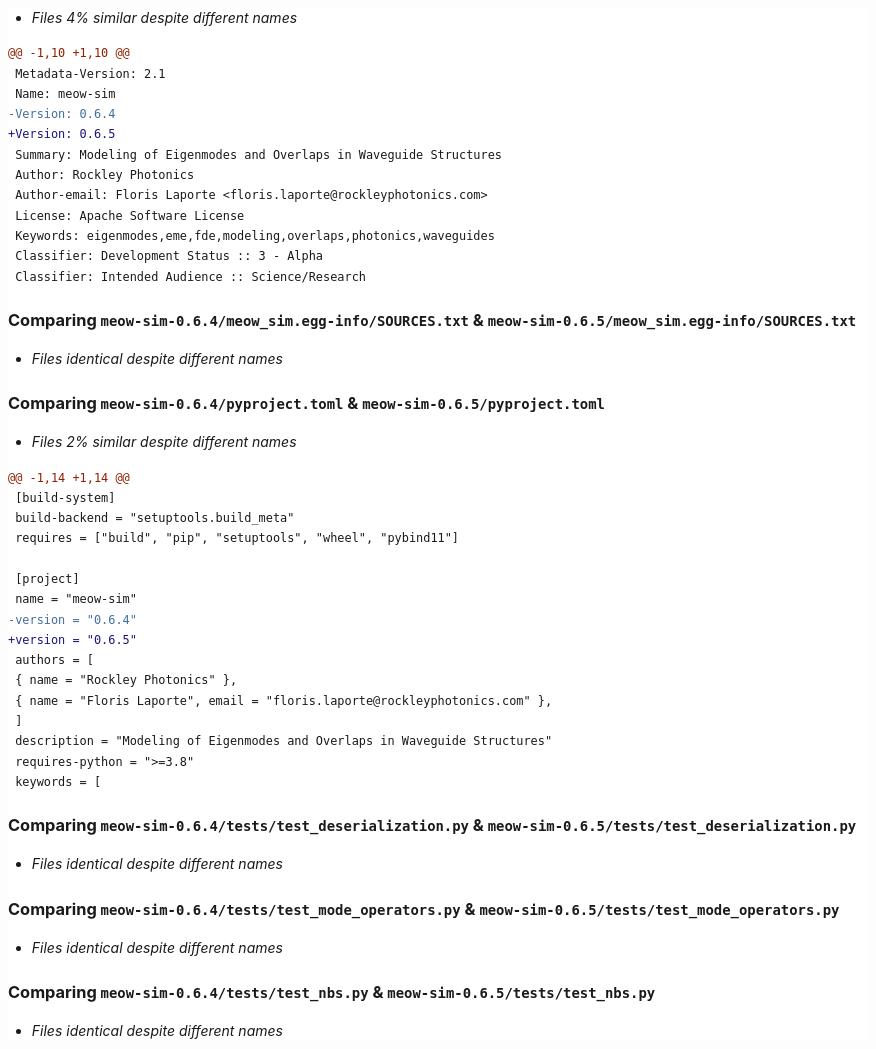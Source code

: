  * *Files 4% similar despite different names*

```diff
@@ -1,10 +1,10 @@
 Metadata-Version: 2.1
 Name: meow-sim
-Version: 0.6.4
+Version: 0.6.5
 Summary: Modeling of Eigenmodes and Overlaps in Waveguide Structures
 Author: Rockley Photonics
 Author-email: Floris Laporte <floris.laporte@rockleyphotonics.com>
 License: Apache Software License
 Keywords: eigenmodes,eme,fde,modeling,overlaps,photonics,waveguides
 Classifier: Development Status :: 3 - Alpha
 Classifier: Intended Audience :: Science/Research
```

### Comparing `meow-sim-0.6.4/meow_sim.egg-info/SOURCES.txt` & `meow-sim-0.6.5/meow_sim.egg-info/SOURCES.txt`

 * *Files identical despite different names*

### Comparing `meow-sim-0.6.4/pyproject.toml` & `meow-sim-0.6.5/pyproject.toml`

 * *Files 2% similar despite different names*

```diff
@@ -1,14 +1,14 @@
 [build-system]
 build-backend = "setuptools.build_meta"
 requires = ["build", "pip", "setuptools", "wheel", "pybind11"]
 
 [project]
 name = "meow-sim"
-version = "0.6.4"
+version = "0.6.5"
 authors = [
 { name = "Rockley Photonics" },
 { name = "Floris Laporte", email = "floris.laporte@rockleyphotonics.com" },
 ]
 description = "Modeling of Eigenmodes and Overlaps in Waveguide Structures"
 requires-python = ">=3.8"
 keywords = [
```

### Comparing `meow-sim-0.6.4/tests/test_deserialization.py` & `meow-sim-0.6.5/tests/test_deserialization.py`

 * *Files identical despite different names*

### Comparing `meow-sim-0.6.4/tests/test_mode_operators.py` & `meow-sim-0.6.5/tests/test_mode_operators.py`

 * *Files identical despite different names*

### Comparing `meow-sim-0.6.4/tests/test_nbs.py` & `meow-sim-0.6.5/tests/test_nbs.py`

 * *Files identical despite different names*

